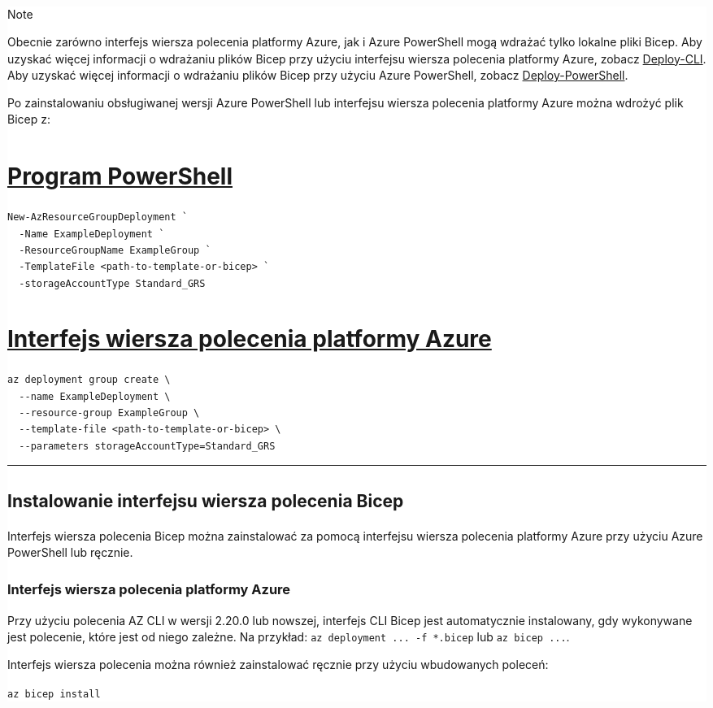> [!NOTE]
> Obecnie zarówno interfejs wiersza polecenia platformy Azure, jak i Azure PowerShell mogą wdrażać tylko lokalne pliki Bicep. Aby uzyskać więcej informacji o wdrażaniu plików Bicep przy użyciu interfejsu wiersza polecenia platformy Azure, zobacz [Deploy-CLI](/deploy-cli.md#deploy-remote-template). Aby uzyskać więcej informacji o wdrażaniu plików Bicep przy użyciu Azure PowerShell, zobacz [Deploy-PowerShell](/deploy-powershell.md#deploy-remote-template).

Po zainstalowaniu obsługiwanej wersji Azure PowerShell lub interfejsu wiersza polecenia platformy Azure można wdrożyć plik Bicep z:

# <a name="powershell"></a>[Program PowerShell](#tab/azure-powershell)

```azurepowershell
New-AzResourceGroupDeployment `
  -Name ExampleDeployment `
  -ResourceGroupName ExampleGroup `
  -TemplateFile <path-to-template-or-bicep> `
  -storageAccountType Standard_GRS
```

# <a name="azure-cli"></a>[Interfejs wiersza polecenia platformy Azure](#tab/azure-cli)

```azurecli-interactive
az deployment group create \
  --name ExampleDeployment \
  --resource-group ExampleGroup \
  --template-file <path-to-template-or-bicep> \
  --parameters storageAccountType=Standard_GRS
```

---

## <a name="install-bicep-cli"></a>Instalowanie interfejsu wiersza polecenia Bicep

Interfejs wiersza polecenia Bicep można zainstalować za pomocą interfejsu wiersza polecenia platformy Azure przy użyciu Azure PowerShell lub ręcznie.

### <a name="use-azure-cli"></a>Interfejs wiersza polecenia platformy Azure

Przy użyciu polecenia AZ CLI w wersji 2.20.0 lub nowszej, interfejs CLI Bicep jest automatycznie instalowany, gdy wykonywane jest polecenie, które jest od niego zależne. Na przykład: `az deployment ... -f *.bicep` lub `az bicep ...`.

Interfejs wiersza polecenia można również zainstalować ręcznie przy użyciu wbudowanych poleceń:

```bash
az bicep install
```

